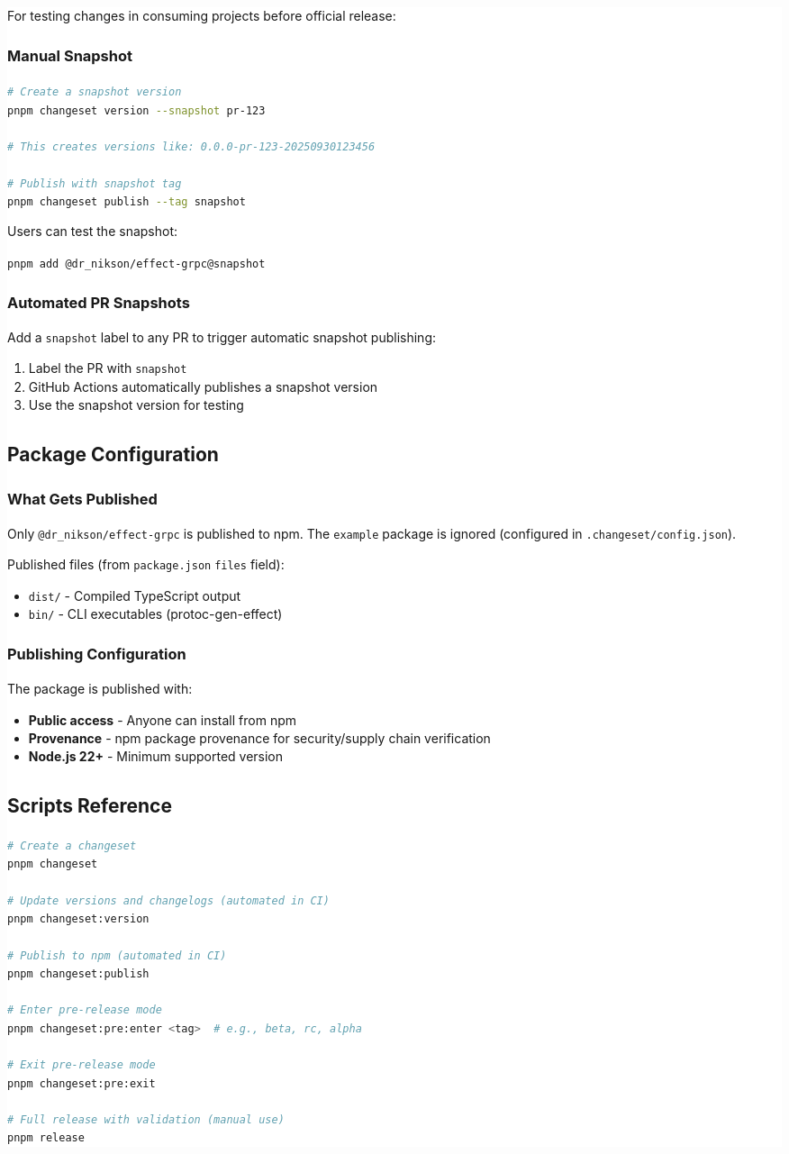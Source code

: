 For testing changes in consuming projects before official release:

### Manual Snapshot

```bash
# Create a snapshot version
pnpm changeset version --snapshot pr-123

# This creates versions like: 0.0.0-pr-123-20250930123456

# Publish with snapshot tag
pnpm changeset publish --tag snapshot
```

Users can test the snapshot:
```bash
pnpm add @dr_nikson/effect-grpc@snapshot
```

### Automated PR Snapshots

Add a `snapshot` label to any PR to trigger automatic snapshot publishing:
1. Label the PR with `snapshot`
2. GitHub Actions automatically publishes a snapshot version
3. Use the snapshot version for testing

## Package Configuration

### What Gets Published

Only `@dr_nikson/effect-grpc` is published to npm. The `example` package is ignored (configured in `.changeset/config.json`).

Published files (from `package.json` `files` field):
- `dist/` - Compiled TypeScript output
- `bin/` - CLI executables (protoc-gen-effect)

### Publishing Configuration

The package is published with:
- **Public access** - Anyone can install from npm
- **Provenance** - npm package provenance for security/supply chain verification
- **Node.js 22+** - Minimum supported version

## Scripts Reference

```bash
# Create a changeset
pnpm changeset

# Update versions and changelogs (automated in CI)
pnpm changeset:version

# Publish to npm (automated in CI)
pnpm changeset:publish

# Enter pre-release mode
pnpm changeset:pre:enter <tag>  # e.g., beta, rc, alpha

# Exit pre-release mode
pnpm changeset:pre:exit

# Full release with validation (manual use)
pnpm release
```
